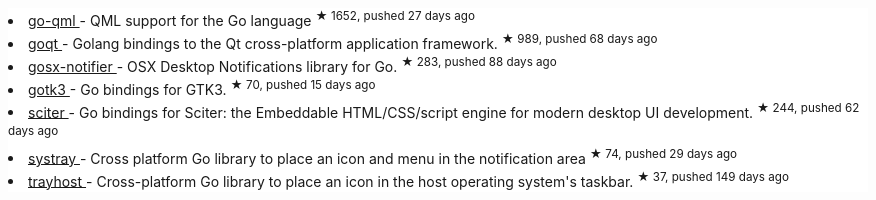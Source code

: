  </li>
 <li>
  <a href="https://github.com/go-qml/qml">
   go-qml
  </a>
  - QML support for the Go language
  <sup>
   &#9733 1652, pushed 27 days ago
  </sup>
 </li>
 <li>
  <a href="https://github.com/visualfc/goqt">
   goqt
  </a>
  - Golang bindings to the Qt cross-platform application framework.
  <sup>
   &#9733 989, pushed 68 days ago
  </sup>
 </li>
 <li>
  <a href="https://github.com/deckarep/gosx-notifier">
   gosx-notifier
  </a>
  - OSX Desktop Notifications library for Go.
  <sup>
   &#9733 283, pushed 88 days ago
  </sup>
 </li>
 <li>
  <a href="https://github.com/gotk3/gotk3">
   gotk3
  </a>
  - Go bindings for GTK3.
  <sup>
   &#9733 70, pushed 15 days ago
  </sup>
 </li>
 <li>
  <a href="https://github.com/oskca/sciter">
   sciter
  </a>
  - Go bindings for Sciter: the Embeddable HTML/CSS/script engine for modern desktop UI development.
  <sup>
   &#9733 244, pushed 62 days ago
  </sup>
 </li>
 <li>
  <a href="https://github.com/getlantern/systray">
   systray
  </a>
  - Cross platform Go library to place an icon and menu in the notification area
  <sup>
   &#9733 74, pushed 29 days ago
  </sup>
 </li>
 <li>
  <a href="https://github.com/shurcooL/trayhost">
   trayhost
  </a>
  - Cross-platform Go library to place an icon in the host operating system's taskbar.
  <sup>
   &#9733 37, pushed 149 days ago
  </sup>
 </li>